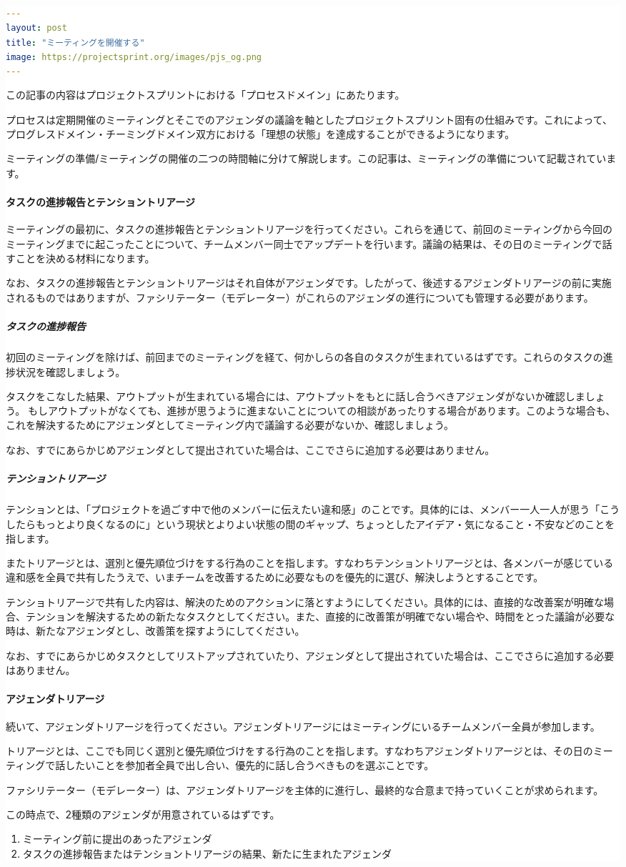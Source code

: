 ```yaml
---
layout: post
title: "ミーティングを開催する"
image: https://projectsprint.org/images/pjs_og.png
---
```


この記事の内容はプロジェクトスプリントにおける「プロセスドメイン」にあたります。

プロセスは定期開催のミーティングとそこでのアジェンダの議論を軸としたプロジェクトスプリント固有の仕組みです。これによって、プログレスドメイン・チーミングドメイン双方における「理想の状態」を達成することができるようになります。

ミーティングの準備/ミーティングの開催の二つの時間軸に分けて解説します。この記事は、ミーティングの準備について記載されています。

#### タスクの進捗報告とテンショントリアージ

ミーティングの最初に、タスクの進捗報告とテンショントリアージを行ってください。これらを通じて、前回のミーティングから今回のミーティングまでに起こったことについて、チームメンバー同士でアップデートを行います。議論の結果は、その日のミーティングで話すことを決める材料になります。

なお、タスクの進捗報告とテンショントリアージはそれ自体がアジェンダです。したがって、後述するアジェンダトリアージの前に実施されるものではありますが、ファシリテーター（モデレーター）がこれらのアジェンダの進行についても管理する必要があります。

##### タスクの進捗報告

初回のミーティングを除けば、前回までのミーティングを経て、何かしらの各自のタスクが生まれているはずです。これらのタスクの進捗状況を確認しましょう。

タスクをこなした結果、アウトプットが生まれている場合には、アウトプットをもとに話し合うべきアジェンダがないか確認しましょう。
もしアウトプットがなくても、進捗が思うように進まないことについての相談があったりする場合があります。このような場合も、これを解決するためにアジェンダとしてミーティング内で議論する必要がないか、確認しましょう。

なお、すでにあらかじめアジェンダとして提出されていた場合は、ここでさらに追加する必要はありません。

##### テンショントリアージ

テンションとは、「プロジェクトを過ごす中で他のメンバーに伝えたい違和感」のことです。具体的には、メンバー一人一人が思う「こうしたらもっとより良くなるのに」という現状とよりよい状態の間のギャップ、ちょっとしたアイデア・気になること・不安などのことを指します。

またトリアージとは、選別と優先順位づけをする行為のことを指します。すなわちテンショントリアージとは、各メンバーが感じている違和感を全員で共有したうえで、いまチームを改善するために必要なものを優先的に選び、解決しようとすることです。

テンショトリアージで共有した内容は、解決のためのアクションに落とすようにしてください。具体的には、直接的な改善案が明確な場合、テンションを解決するための新たなタスクとしてください。また、直接的に改善策が明確でない場合や、時間をとった議論が必要な時は、新たなアジェンダとし、改善策を探すようにしてください。

なお、すでにあらかじめタスクとしてリストアップされていたり、アジェンダとして提出されていた場合は、ここでさらに追加する必要はありません。

#### アジェンダトリアージ

続いて、アジェンダトリアージを行ってください。アジェンダトリアージにはミーティングにいるチームメンバー全員が参加します。

トリアージとは、ここでも同じく選別と優先順位づけをする行為のことを指します。すなわちアジェンダトリアージとは、その日のミーティングで話したいことを参加者全員で出し合い、優先的に話し合うべきものを選ぶことです。

ファシリテーター（モデレーター）は、アジェンダトリアージを主体的に進行し、最終的な合意まで持っていくことが求められます。

この時点で、2種類のアジェンダが用意されているはずです。

1. ミーティング前に提出のあったアジェンダ
2. タスクの進捗報告またはテンショントリアージの結果、新たに生まれたアジェンダ
